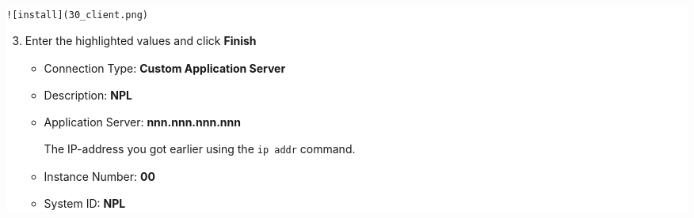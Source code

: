     ![install](30_client.png)

3. Enter the highlighted values and click **Finish**

    * Connection Type: **Custom Application Server**

    * Description: **NPL**

    * Application Server: **nnn.nnn.nnn.nnn**

        The IP-address you got earlier using the `ip addr` command.

    * Instance Number: **00**

    * System ID: **NPL**
